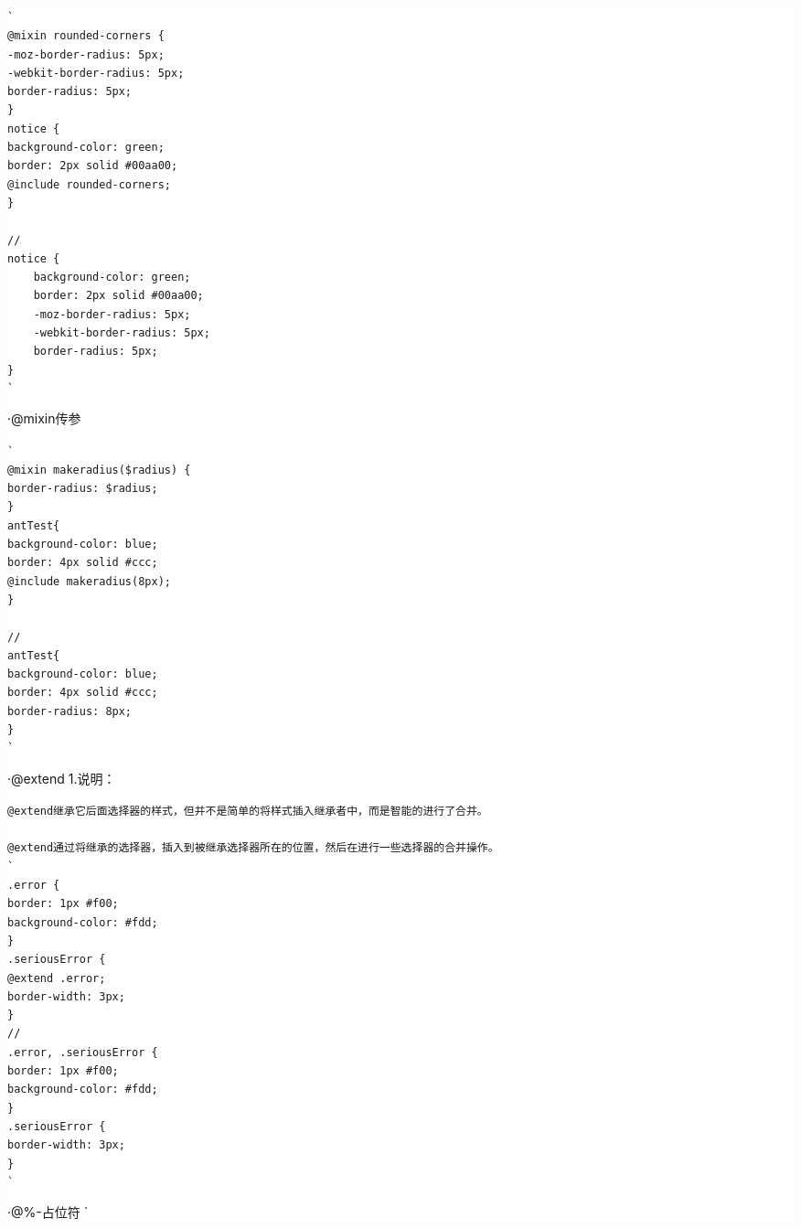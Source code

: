 	`
	@mixin rounded-corners {
	-moz-border-radius: 5px;
	-webkit-border-radius: 5px;
	border-radius: 5px;
	}
	notice {
	background-color: green;
	border: 2px solid #00aa00;
	@include rounded-corners;
	}

	//
	notice {
		background-color: green;
		border: 2px solid #00aa00;
		-moz-border-radius: 5px;
		-webkit-border-radius: 5px;
		border-radius: 5px; 
	}
	`
·@mixin传参 

	`
	@mixin makeradius($radius) {
	border-radius: $radius;
	}
	antTest{
	background-color: blue;
	border: 4px solid #ccc;
	@include makeradius(8px);
	}

	//
	antTest{
	background-color: blue;
	border: 4px solid #ccc;
	border-radius: 8px; 
	}
	`
·@extend
	1.说明：

	@extend继承它后面选择器的样式，但并不是简单的将样式插入继承者中，而是智能的进行了合并。

	@extend通过将继承的选择器，插入到被继承选择器所在的位置，然后在进行一些选择器的合并操作。
	`
	.error {
	border: 1px #f00;
	background-color: #fdd;
	}
	.seriousError {
	@extend .error;
	border-width: 3px;
	}
	//
	.error, .seriousError {
	border: 1px #f00;
	background-color: #fdd; 
	}
	.seriousError {
	border-width: 3px; 
	}
	`
·@%-占位符
	`